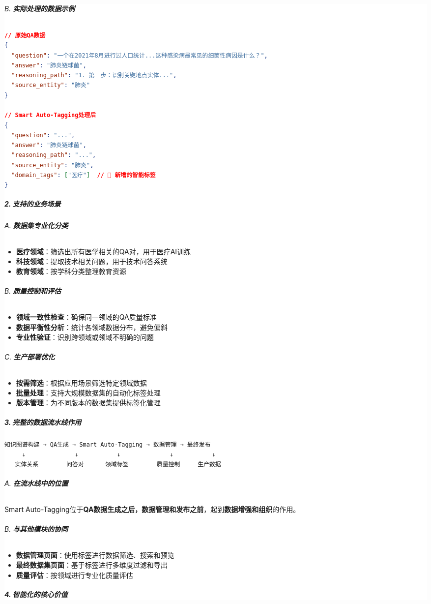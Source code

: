 ###### B. **实际处理的数据示例**
```json
// 原始QA数据
{
  "question": "一个在2021年8月进行过人口统计...这种感染病最常见的细菌性病因是什么？",
  "answer": "肺炎链球菌",
  "reasoning_path": "1. 第一步：识别关键地点实体...",
  "source_entity": "肺炎"
}

// Smart Auto-Tagging处理后
{
  "question": "...",
  "answer": "肺炎链球菌", 
  "reasoning_path": "...",
  "source_entity": "肺炎",
  "domain_tags": ["医疗"]  // 🎯 新增的智能标签
}
```

##### 2. **支持的业务场景**

###### A. **数据集专业化分类**
- **医疗领域**：筛选出所有医学相关的QA对，用于医疗AI训练
- **科技领域**：提取技术相关问题，用于技术问答系统
- **教育领域**：按学科分类整理教育资源

###### B. **质量控制和评估**
- **领域一致性检查**：确保同一领域的QA质量标准
- **数据平衡性分析**：统计各领域数据分布，避免偏斜
- **专业性验证**：识别跨领域或领域不明确的问题

###### C. **生产部署优化**
- **按需筛选**：根据应用场景筛选特定领域数据
- **批量处理**：支持大规模数据集的自动化标签处理
- **版本管理**：为不同版本的数据集提供标签化管理

##### 3. **完整的数据流水线作用**

```
知识图谱构建 → QA生成 → Smart Auto-Tagging → 数据管理 → 最终发布
     ↓              ↓           ↓              ↓           ↓
   实体关系        问答对      领域标签        质量控制     生产数据
```

###### A. **在流水线中的位置**
Smart Auto-Tagging位于**QA数据生成之后，数据管理和发布之前**，起到**数据增强和组织**的作用。

###### B. **与其他模块的协同**
- **数据管理页面**：使用标签进行数据筛选、搜索和预览
- **最终数据集页面**：基于标签进行多维度过滤和导出
- **质量评估**：按领域进行专业化质量评估

##### 4. **智能化的核心价值**
